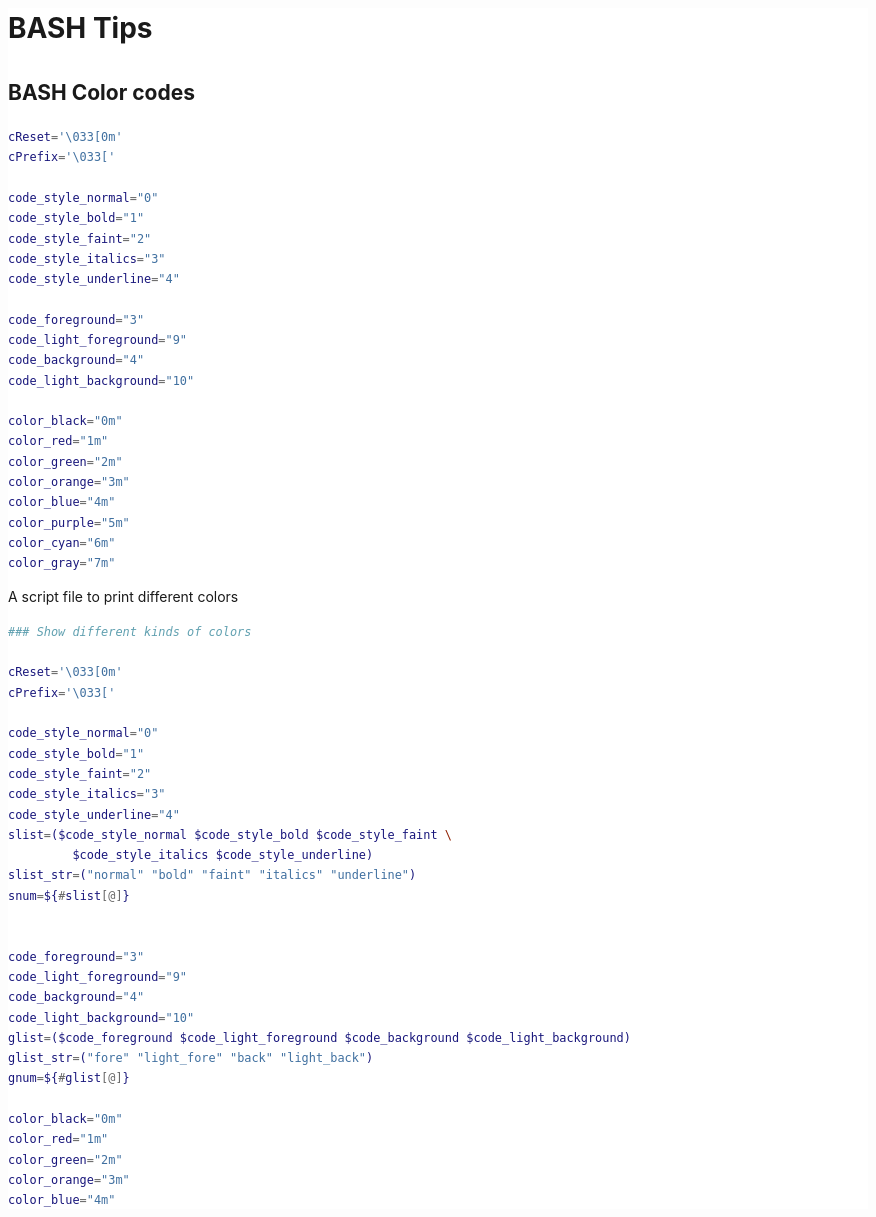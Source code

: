 # BASH Tips



## BASH Color codes

```bash
cReset='\033[0m'
cPrefix='\033['

code_style_normal="0"
code_style_bold="1"
code_style_faint="2"
code_style_italics="3"
code_style_underline="4"

code_foreground="3"
code_light_foreground="9"
code_background="4"
code_light_background="10"

color_black="0m"
color_red="1m"
color_green="2m"
color_orange="3m"
color_blue="4m"
color_purple="5m"
color_cyan="6m"
color_gray="7m"
```



A script file to print different colors

```bash
### Show different kinds of colors

cReset='\033[0m'
cPrefix='\033['

code_style_normal="0"
code_style_bold="1"
code_style_faint="2"
code_style_italics="3"
code_style_underline="4"
slist=($code_style_normal $code_style_bold $code_style_faint \
         $code_style_italics $code_style_underline)
slist_str=("normal" "bold" "faint" "italics" "underline")
snum=${#slist[@]}


code_foreground="3"
code_light_foreground="9"
code_background="4"
code_light_background="10"
glist=($code_foreground $code_light_foreground $code_background $code_light_background)
glist_str=("fore" "light_fore" "back" "light_back")
gnum=${#glist[@]}

color_black="0m"
color_red="1m"
color_green="2m"
color_orange="3m"
color_blue="4m"
```